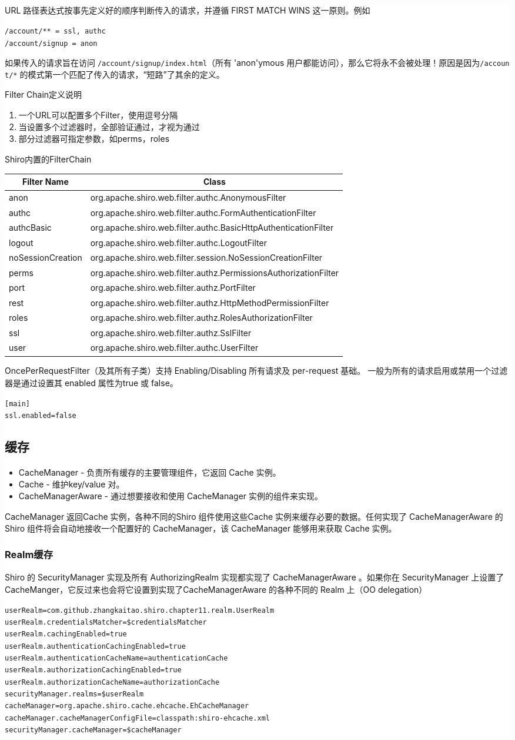 URL 路径表达式按事先定义好的顺序判断传入的请求，并遵循 FIRST MATCH WINS 这一原则。例如
```
/account/** = ssl, authc
/account/signup = anon
```
如果传入的请求旨在访问 `/account/signup/index.html`（所有 'anon'ymous 用户都能访问），那么它将永不会被处理！原因是因为`/account/*`  的模式第一个匹配了传入的请求，“短路”了其余的定义。 

Filter Chain定义说明 

1. 一个URL可以配置多个Filter，使用逗号分隔 
2. 当设置多个过滤器时，全部验证通过，才视为通过 
3. 部分过滤器可指定参数，如perms，roles 

Shiro内置的FilterChain 

Filter Name       | Class
---               | ---
anon              | org.apache.shiro.web.filter.authc.AnonymousFilter
authc             | org.apache.shiro.web.filter.authc.FormAuthenticationFilter
authcBasic        | org.apache.shiro.web.filter.authc.BasicHttpAuthenticationFilter
logout            | org.apache.shiro.web.filter.authc.LogoutFilter
noSessionCreation | org.apache.shiro.web.filter.session.NoSessionCreationFilter
perms             | org.apache.shiro.web.filter.authz.PermissionsAuthorizationFilter
port              | org.apache.shiro.web.filter.authz.PortFilter
rest              | org.apache.shiro.web.filter.authz.HttpMethodPermissionFilter
roles             | org.apache.shiro.web.filter.authz.RolesAuthorizationFilter
ssl               | org.apache.shiro.web.filter.authz.SslFilter
user              | org.apache.shiro.web.filter.authc.UserFilter

OncePerRequestFilter（及其所有子类）支持 Enabling/Disabling 所有请求及 per-request 基础。 一般为所有的请求启用或禁用一个过滤器是通过设置其 enabled 属性为true 或 false。

```
[main]
ssl.enabled=false
```

## 缓存

* CacheManager - 负责所有缓存的主要管理组件，它返回 Cache 实例。
* Cache - 维护key/value 对。
* CacheManagerAware - 通过想要接收和使用 CacheManager 实例的组件来实现。

CacheManager 返回Cache 实例，各种不同的Shiro 组件使用这些Cache 实例来缓存必要的数据。任何实现了 CacheManagerAware 的 Shiro 组件将会自动地接收一个配置好的 CacheManager，该 CacheManager 能够用来获取 Cache 实例。

### Realm缓存

Shiro 的 SecurityManager 实现及所有 AuthorizingRealm 实现都实现了 CacheManagerAware 。如果你在 SecurityManager 上设置了 CacheManger，它反过来也会将它设置到实现了CacheManagerAware 的各种不同的 Realm 上（OO delegation）

```
userRealm=com.github.zhangkaitao.shiro.chapter11.realm.UserRealm
userRealm.credentialsMatcher=$credentialsMatcher
userRealm.cachingEnabled=true
userRealm.authenticationCachingEnabled=true
userRealm.authenticationCacheName=authenticationCache
userRealm.authorizationCachingEnabled=true
userRealm.authorizationCacheName=authorizationCache
securityManager.realms=$userRealm
cacheManager=org.apache.shiro.cache.ehcache.EhCacheManager
cacheManager.cacheManagerConfigFile=classpath:shiro-ehcache.xml
securityManager.cacheManager=$cacheManager
```
